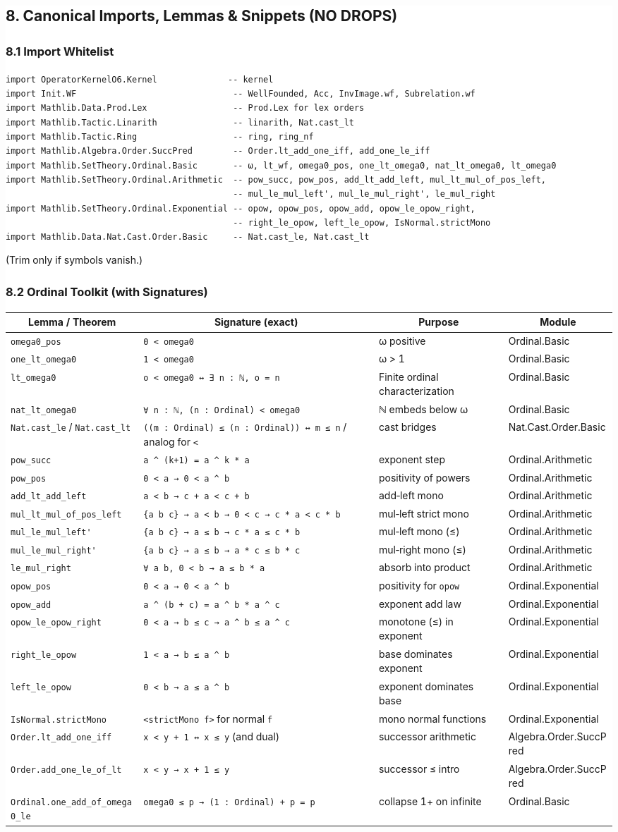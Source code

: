 
## 8. Canonical Imports, Lemmas & Snippets (NO DROPS)

### 8.1 Import Whitelist

```lean
import OperatorKernelO6.Kernel              -- kernel
import Init.WF                               -- WellFounded, Acc, InvImage.wf, Subrelation.wf
import Mathlib.Data.Prod.Lex                 -- Prod.Lex for lex orders
import Mathlib.Tactic.Linarith               -- linarith, Nat.cast_lt
import Mathlib.Tactic.Ring                   -- ring, ring_nf
import Mathlib.Algebra.Order.SuccPred        -- Order.lt_add_one_iff, add_one_le_iff
import Mathlib.SetTheory.Ordinal.Basic       -- ω, lt_wf, omega0_pos, one_lt_omega0, nat_lt_omega0, lt_omega0
import Mathlib.SetTheory.Ordinal.Arithmetic  -- pow_succ, pow_pos, add_lt_add_left, mul_lt_mul_of_pos_left,
                                             -- mul_le_mul_left', mul_le_mul_right', le_mul_right
import Mathlib.SetTheory.Ordinal.Exponential -- opow, opow_pos, opow_add, opow_le_opow_right,
                                             -- right_le_opow, left_le_opow, IsNormal.strictMono
import Mathlib.Data.Nat.Cast.Order.Basic     -- Nat.cast_le, Nat.cast_lt
```

(Trim only if symbols vanish.)

### 8.2 Ordinal Toolkit (with Signatures)

| Lemma / Theorem                                                 | **Signature (exact)**                                      | Purpose                         | Module                 |
| --------------------------------------------------------------- | ---------------------------------------------------------- | ------------------------------- | ---------------------- |
| `omega0_pos`                                                    | `0 < omega0`                                               | ω positive                      | Ordinal.Basic          |
| `one_lt_omega0`                                                 | `1 < omega0`                                               | ω > 1                           | Ordinal.Basic          |
| `lt_omega0`                                                     | `o < omega0 ↔ ∃ n : ℕ, o = n`                              | Finite ordinal characterization | Ordinal.Basic          |
| `nat_lt_omega0`                                                 | `∀ n : ℕ, (n : Ordinal) < omega0`                          | ℕ embeds below ω                | Ordinal.Basic          |
| `Nat.cast_le` / `Nat.cast_lt`                                   | `((m : Ordinal) ≤ (n : Ordinal)) ↔ m ≤ n` / analog for `<` | cast bridges                    | Nat.Cast.Order.Basic   |
| `pow_succ`                                                      | `a ^ (k+1) = a ^ k * a`                                    | exponent step                   | Ordinal.Arithmetic     |
| `pow_pos`                                                       | `0 < a → 0 < a ^ b`                                        | positivity of powers            | Ordinal.Arithmetic     |
| `add_lt_add_left`                                               | `a < b → c + a < c + b`                                    | add‑left mono                   | Ordinal.Arithmetic     |
| `mul_lt_mul_of_pos_left`                                        | `{a b c} → a < b → 0 < c → c * a < c * b`                  | mul‑left strict mono            | Ordinal.Arithmetic     |
| `mul_le_mul_left'`                                              | `{a b c} → a ≤ b → c * a ≤ c * b`                          | mul‑left mono (≤)               | Ordinal.Arithmetic     |
| `mul_le_mul_right'`                                             | `{a b c} → a ≤ b → a * c ≤ b * c`                          | mul‑right mono (≤)              | Ordinal.Arithmetic     |
| `le_mul_right`                                                  | `∀ a b, 0 < b → a ≤ b * a`                                 | absorb into product             | Ordinal.Arithmetic     |
| `opow_pos`                                                      | `0 < a → 0 < a ^ b`                                        | positivity for `opow`           | Ordinal.Exponential    |
| `opow_add`                                                      | `a ^ (b + c) = a ^ b * a ^ c`                              | exponent add law                | Ordinal.Exponential    |
| `opow_le_opow_right`                                            | `0 < a → b ≤ c → a ^ b ≤ a ^ c`                            | monotone (≤) in exponent        | Ordinal.Exponential    |
| `right_le_opow`                                                 | `1 < a → b ≤ a ^ b`                                        | base dominates exponent         | Ordinal.Exponential    |
| `left_le_opow`                                                  | `0 < b → a ≤ a ^ b`                                        | exponent dominates base         | Ordinal.Exponential    |
| `IsNormal.strictMono`                                           | `<strictMono f>` for normal `f`                            | mono normal functions           | Ordinal.Exponential    |
| `Order.lt_add_one_iff`                                          | `x < y + 1 ↔ x ≤ y` (and dual)                             | successor arithmetic            | Algebra.Order.SuccPred |
| `Order.add_one_le_of_lt`                                        | `x < y → x + 1 ≤ y`                                        | successor ≤ intro               | Algebra.Order.SuccPred |
| `Ordinal.one_add_of_omega0_le`                                  | `omega0 ≤ p → (1 : Ordinal) + p = p`                       | collapse 1+ on infinite         | Ordinal.Basic          |